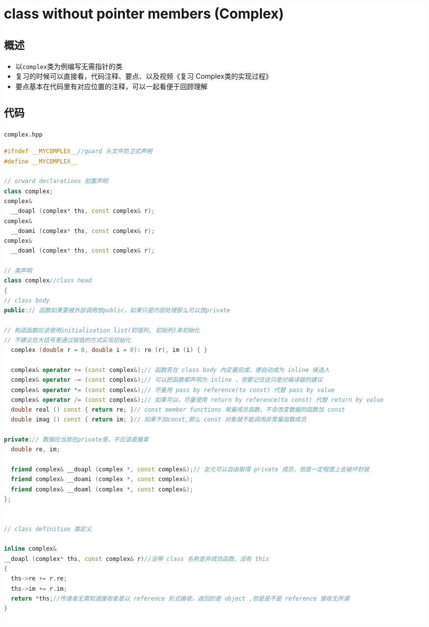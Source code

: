 # class without pointer members (Complex)

## 概述

* 以`complex`类为例编写无需指针的类
* 复习的时候可以直接看，代码注释、要点、以及视频《复习 Complex类的实现过程》
* 要点基本在代码里有对应位置的注释，可以一起看便于回顾理解

## 代码

`complex.hpp`

```cpp
#ifndef __MYCOMPLEX__//guard 头文件防卫式声明
#define __MYCOMPLEX__

// orward declarations 前置声明
class complex; 
complex&
  __doapl (complex* ths, const complex& r);
complex&
  __doami (complex* ths, const complex& r);
complex&
  __doaml (complex* ths, const complex& r);

// 类声明
class complex//class head
{
// class body
public:// 函数如果要被外部调用放public，如果只是内部处理那么可以放private

// 构造函数应该使用initialization list(初值列, 初始列)来初始化
// 不建议在大括号里通过赋值的方式实现初始化
  complex (double r = 0, double i = 0): re (r), im (i) { }

  complex& operator += (const complex&);// 函数若在 class body 內定義完成，便自动成为 inline 候选人
  complex& operator -= (const complex&);// 可以把函数都声明为 inline ，但要记住这只是对编译器的建议
  complex& operator *= (const complex&);// 尽量用 pass by reference(to const) 代替 pass by value
  complex& operator /= (const complex&);// 如果可以，尽量使用 return by reference(to const) 代替 return by value
  double real () const { return re; }// const member functions 常量成员函数，不会改变数据的函数加 const
  double imag () const { return im; }// 如果不加const,那么 const 对象就不能调用非常量函数成员

private:// 数据应当放在private里，不应该直接拿
  double re, im;

  friend complex& __doapl (complex *, const complex&);// 友元可以自由取得 private 成员，但是一定程度上会破坏封装
  friend complex& __doami (complex *, const complex&);
  friend complex& __doaml (complex *, const complex&);
};


// class definition 类定义

inline complex&
__doapl (complex* ths, const complex& r)//没带 class 名称是非成员函数，没有 this
{
  ths->re += r.re;
  ths->im += r.im;
  return *ths;//传递者无需知道接收者是以 reference 形式接收，返回的是 object ,但是是不是 reference 接收无所谓
}
 
```